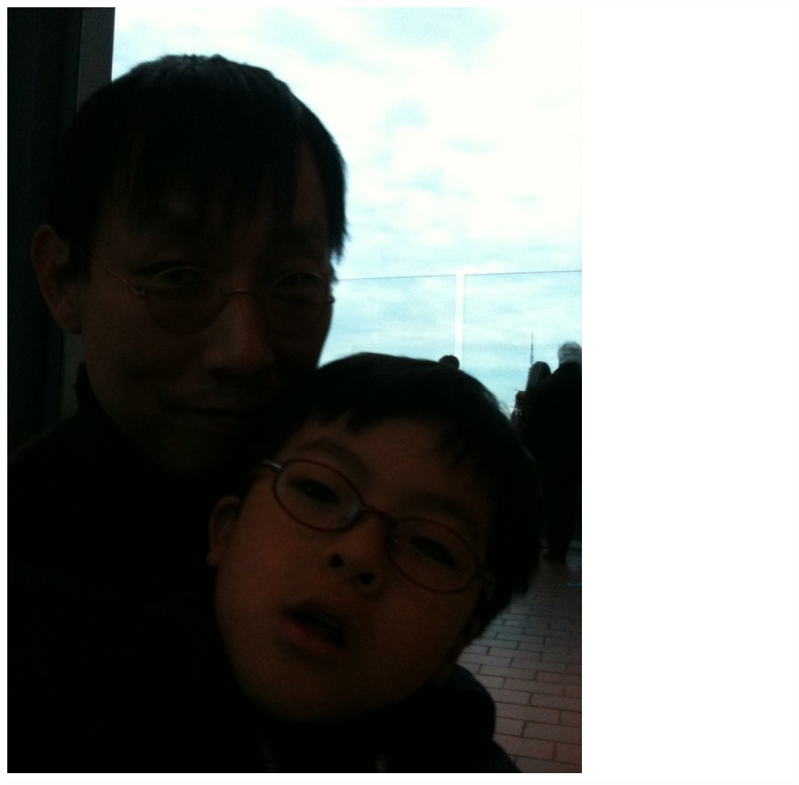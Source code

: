 <p><img src="/assets/rockefellercenter_03-630x840.jpg" alt="rockefellercenter_03.jpg" width="630" height="840" class="alignnone size-large wp-image-3000"/></p>